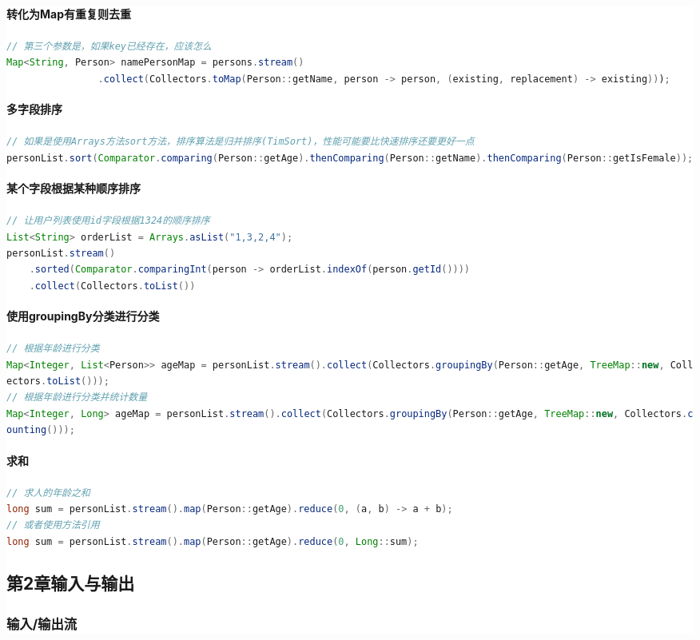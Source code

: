 #### 转化为Map有重复则去重

```java
// 第三个参数是，如果key已经存在，应该怎么
Map<String, Person> namePersonMap = persons.stream()
				.collect(Collectors.toMap(Person::getName, person -> person, (existing, replacement) -> existing)));
```

#### 多字段排序

```java
// 如果是使用Arrays方法sort方法，排序算法是归并排序(TimSort)，性能可能要比快速排序还要更好一点
personList.sort(Comparator.comparing(Person::getAge).thenComparing(Person::getName).thenComparing(Person::getIsFemale));
```

#### 某个字段根据某种顺序排序

```java
// 让用户列表使用id字段根据1324的顺序排序
List<String> orderList = Arrays.asList("1,3,2,4");
personList.stream()
    .sorted(Comparator.comparingInt(person -> orderList.indexOf(person.getId())))
    .collect(Collectors.toList())
```



#### 使用groupingBy分类进行分类

```java
// 根据年龄进行分类
Map<Integer, List<Person>> ageMap = personList.stream().collect(Collectors.groupingBy(Person::getAge, TreeMap::new, Collectors.toList()));
// 根据年龄进行分类并统计数量
Map<Integer, Long> ageMap = personList.stream().collect(Collectors.groupingBy(Person::getAge, TreeMap::new, Collectors.counting()));
```

#### 求和

```java
// 求人的年龄之和
long sum = personList.stream().map(Person::getAge).reduce(0, (a, b) -> a + b);
// 或者使用方法引用
long sum = personList.stream().map(Person::getAge).reduce(0, Long::sum);
```





## 第2章输入与输出

### 输入/输出流
